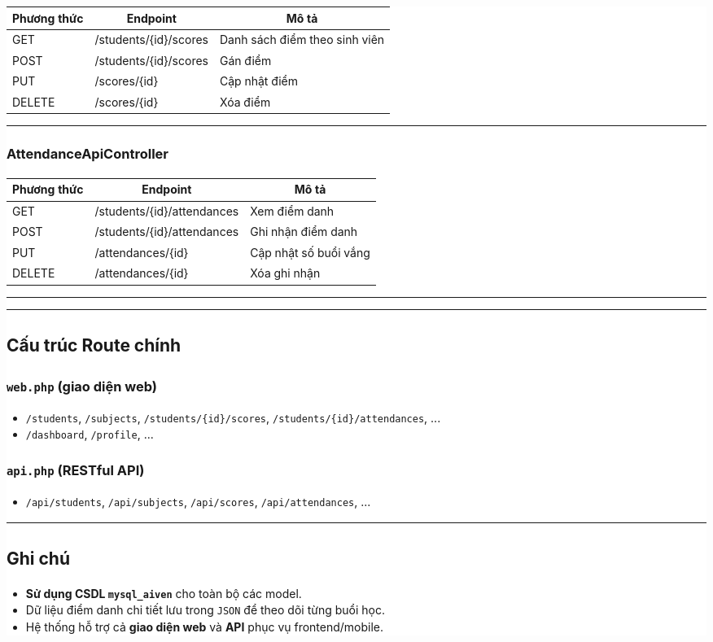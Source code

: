 | Phương thức | Endpoint                            | Mô tả                      |
|-------------|--------------------------------------|-----------------------------|
| GET         | /students/{id}/scores               | Danh sách điểm theo sinh viên |
| POST        | /students/{id}/scores               | Gán điểm                    |
| PUT         | /scores/{id}                        | Cập nhật điểm              |
| DELETE      | /scores/{id}                        | Xóa điểm                   |

---

### AttendanceApiController

| Phương thức | Endpoint                               | Mô tả                            |
|-------------|-----------------------------------------|-----------------------------------|
| GET         | /students/{id}/attendances             | Xem điểm danh                    |
| POST        | /students/{id}/attendances             | Ghi nhận điểm danh               |
| PUT         | /attendances/{id}                      | Cập nhật số buổi vắng            |
| DELETE      | /attendances/{id}                      | Xóa ghi nhận                     |

---


---

## Cấu trúc Route chính

### `web.php` (giao diện web)

- `/students`, `/subjects`, `/students/{id}/scores`, `/students/{id}/attendances`, ...
- `/dashboard`, `/profile`, ...

### `api.php` (RESTful API)

- `/api/students`, `/api/subjects`, `/api/scores`, `/api/attendances`, ...

---

## Ghi chú

- **Sử dụng CSDL `mysql_aiven`** cho toàn bộ các model.
- Dữ liệu điểm danh chi tiết lưu trong `JSON` để theo dõi từng buổi học.
- Hệ thống hỗ trợ cả **giao diện web** và **API** phục vụ frontend/mobile.
